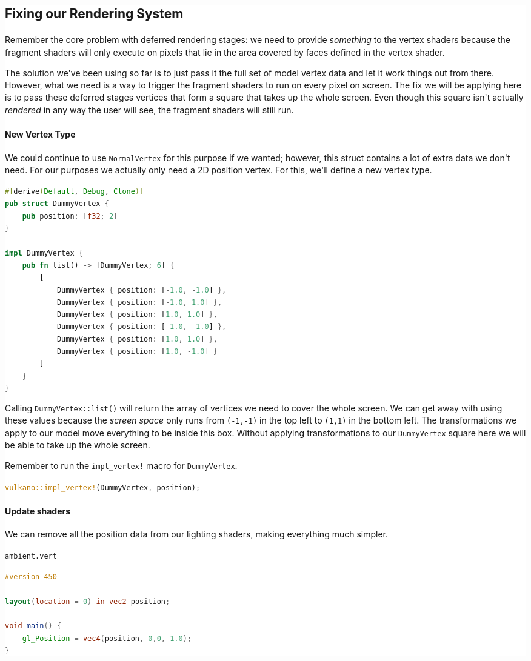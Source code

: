 ## Fixing our Rendering System

Remember the core problem with deferred rendering stages: we need to provide *something* to the vertex shaders because the fragment shaders will only execute on pixels that lie in the area covered by faces defined in the vertex shader.

The solution we've been using so far is to just pass it the full set of model vertex data and let it work things out from there. However, what we need is a way to trigger the fragment shaders to run on every pixel on screen. The fix we will be applying here is to pass these deferred stages vertices that form a square that takes up the whole screen. Even though this square isn't actually *rendered* in any way the user will see, the fragment shaders will still run.

#### New Vertex Type

We could continue to use `NormalVertex` for this purpose if we wanted; however, this struct contains a lot of extra data we don't need. For our purposes we actually only need a 2D position vertex. For this, we'll define a new vertex type.

```rust
#[derive(Default, Debug, Clone)]
pub struct DummyVertex {
    pub position: [f32; 2]
}

impl DummyVertex {
    pub fn list() -> [DummyVertex; 6] {
        [
            DummyVertex { position: [-1.0, -1.0] },
            DummyVertex { position: [-1.0, 1.0] },
            DummyVertex { position: [1.0, 1.0] },
            DummyVertex { position: [-1.0, -1.0] },
            DummyVertex { position: [1.0, 1.0] },
            DummyVertex { position: [1.0, -1.0] }
        ]
    }
}
```

Calling `DummyVertex::list()` will return the array of vertices we need to cover the whole screen. We can get away with using these values because the *screen space* only runs from `(-1,-1)` in the top left to `(1,1)` in the bottom left. The transformations we apply to our model move everything to be inside this box. Without applying transformations to our `DummyVertex` square here we will be able to take up the whole screen.

Remember to run the `impl_vertex!` macro for `DummyVertex`.
```rust
vulkano::impl_vertex!(DummyVertex, position);
```

#### Update shaders

We can remove all the position data from our lighting shaders, making everything much simpler.

`ambient.vert`
```glsl
#version 450

layout(location = 0) in vec2 position;

void main() {
    gl_Position = vec4(position, 0,0, 1.0);
}
```
